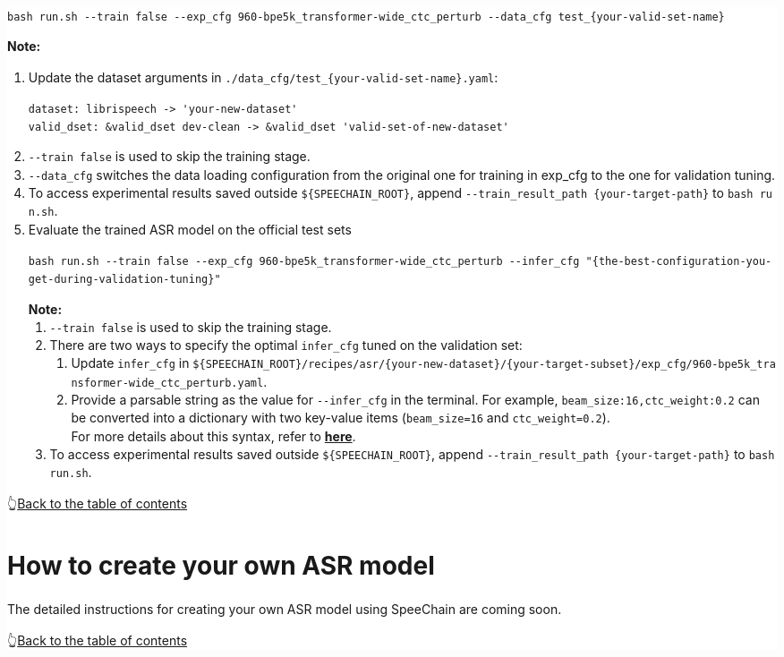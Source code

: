    ```
   bash run.sh --train false --exp_cfg 960-bpe5k_transformer-wide_ctc_perturb --data_cfg test_{your-valid-set-name}
   ```
   **Note:** 
   1. Update the dataset arguments in `./data_cfg/test_{your-valid-set-name}.yaml`:
      ```
      dataset: librispeech -> 'your-new-dataset'
      valid_dset: &valid_dset dev-clean -> &valid_dset 'valid-set-of-new-dataset'
      ```
   2. `--train false` is used to skip the training stage.
   3. `--data_cfg` switches the data loading configuration from the original one for training in exp_cfg to the one for validation tuning.
   4. To access experimental results saved outside `${SPEECHAIN_ROOT}`, append `--train_result_path {your-target-path}` to `bash run.sh`.
6. Evaluate the trained ASR model on the official test sets
   ```
   bash run.sh --train false --exp_cfg 960-bpe5k_transformer-wide_ctc_perturb --infer_cfg "{the-best-configuration-you-get-during-validation-tuning}"
   ```
   **Note:** 
   1. `--train false` is used to skip the training stage.
   2. There are two ways to specify the optimal `infer_cfg` tuned on the validation set:
      1. Update `infer_cfg` in `${SPEECHAIN_ROOT}/recipes/asr/{your-new-dataset}/{your-target-subset}/exp_cfg/960-bpe5k_transformer-wide_ctc_perturb.yaml`.
      2. Provide a parsable string as the value for `--infer_cfg` in the terminal. For example, `beam_size:16,ctc_weight:0.2` can be converted into a dictionary with two key-value items (`beam_size=16` and `ctc_weight=0.2`).  
      For more details about this syntax, refer to [**here**](https://github.com/ahclab/SpeeChain/blob/main/handbook.md#convertable-arguments-in-the-terminal).
   3. To access experimental results saved outside `${SPEECHAIN_ROOT}`, append `--train_result_path {your-target-path}` to `bash run.sh`.

👆[Back to the table of contents](https://github.com/ahclab/SpeeChain/tree/main/recipes/asr#table-of-contents)

# How to create your own ASR model
The detailed instructions for creating your own ASR model using SpeeChain are coming soon.

👆[Back to the table of contents](https://github.com/ahclab/SpeeChain/tree/main/recipes/asr#table-of-contents)
